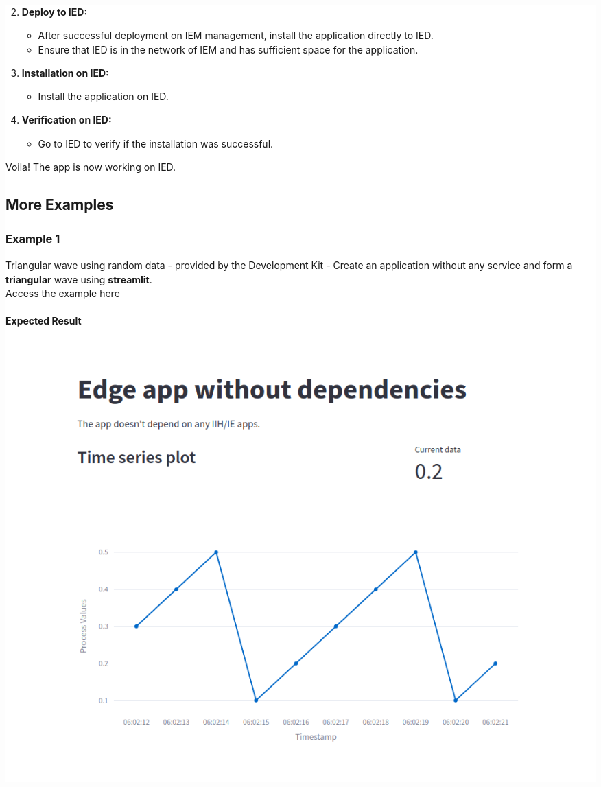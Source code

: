 2. **Deploy to IED:**
   - After successful deployment on IEM management, install the application directly to IED.
   - Ensure that IED is in the network of IEM and has sufficient space for the application.

3. **Installation on IED:**
   - Install the application on IED.

4. **Verification on IED:**
   - Go to IED to verify if the installation was successful.

Voila! The app is now working on IED.

## More Examples
### Example 1

Triangular wave using random data - provided by the Development Kit - Create an application without any service and form a **triangular** wave using **streamlit**.<br>
Access the example [here](./docs/002_example_apps/001_Example_001/001_Example_001.md)

#### Expected Result

 ![Triangular wave ](./docs/002_example_apps/001_Example_001/_graphics/image.png)

